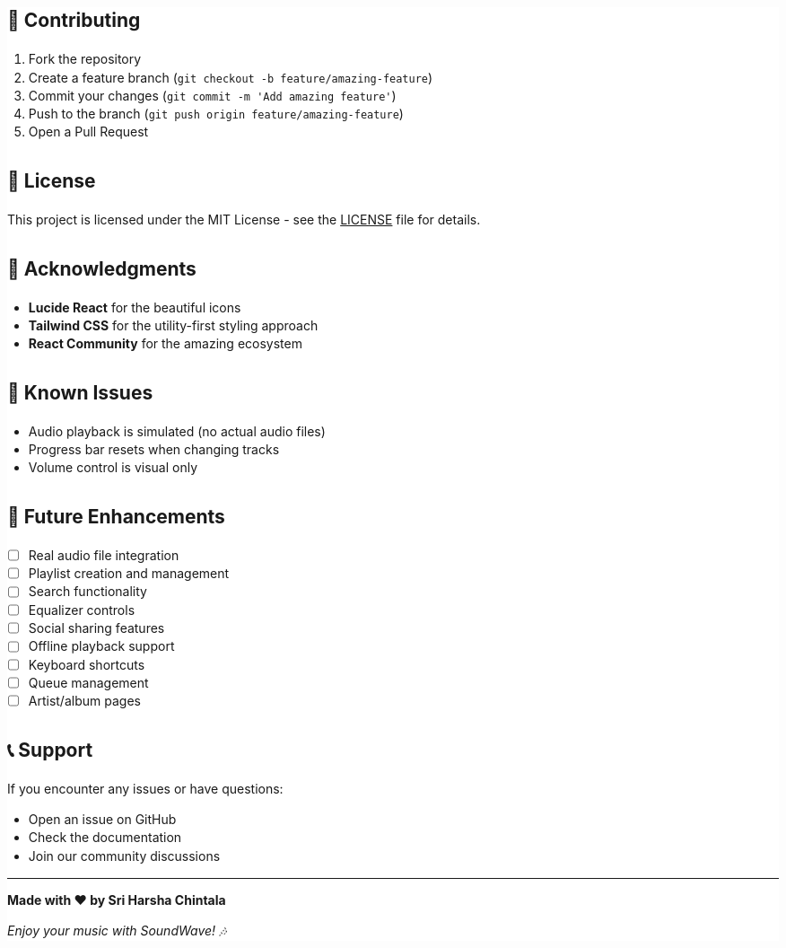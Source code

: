 ## 🤝 Contributing

1. Fork the repository
2. Create a feature branch (`git checkout -b feature/amazing-feature`)
3. Commit your changes (`git commit -m 'Add amazing feature'`)
4. Push to the branch (`git push origin feature/amazing-feature`)
5. Open a Pull Request

## 📝 License

This project is licensed under the MIT License - see the [LICENSE](LICENSE) file for details.

## 🙏 Acknowledgments

- **Lucide React** for the beautiful icons
- **Tailwind CSS** for the utility-first styling approach
- **React Community** for the amazing ecosystem

## 🐛 Known Issues

- Audio playback is simulated (no actual audio files)
- Progress bar resets when changing tracks
- Volume control is visual only

## 🚀 Future Enhancements

- [ ] Real audio file integration
- [ ] Playlist creation and management
- [ ] Search functionality
- [ ] Equalizer controls
- [ ] Social sharing features
- [ ] Offline playback support
- [ ] Keyboard shortcuts
- [ ] Queue management
- [ ] Artist/album pages

## 📞 Support

If you encounter any issues or have questions:
- Open an issue on GitHub
- Check the documentation
- Join our community discussions

---

**Made with ❤️ by Sri Harsha Chintala**

*Enjoy your music with SoundWave! 🎶*
